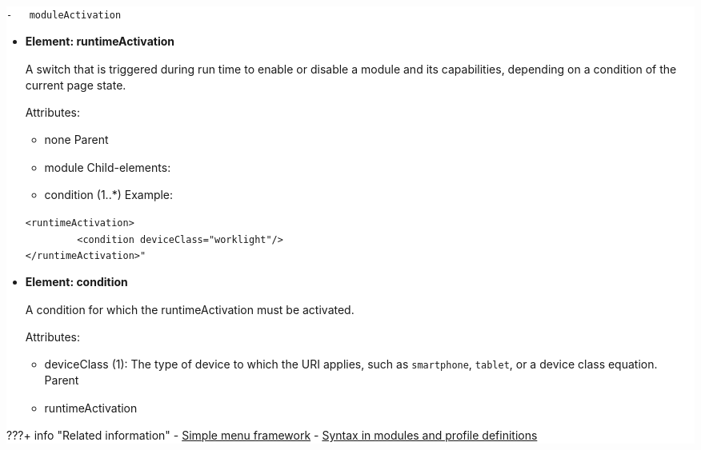     -   moduleActivation
-   **Element: runtimeActivation**

    A switch that is triggered during run time to enable or disable a module and its capabilities, depending on a condition of the current page state.

    Attributes:

    -   none
    Parent

    -   module
    Child-elements:

    -   condition \(1..\*\)
    Example:

    ```
    <runtimeActivation>
             <condition deviceClass="worklight"/>
    </runtimeActivation>"
    ```

-   **Element: condition**

    A condition for which the runtimeActivation must be activated.

    Attributes:

    -   deviceClass \(1\): The type of device to which the URI applies, such as `smartphone`, `tablet`, or a device class equation.
    Parent

    -   runtimeActivation


???+ info "Related information"
    - [Simple menu framework](../../customizing_theme/menus/simple_menu_framework/index.md)
    - [Syntax in modules and profile definitions](../../the_module_framework/troubleshooting_modular_themes/themeopt_json_syntax_profiles.md)

